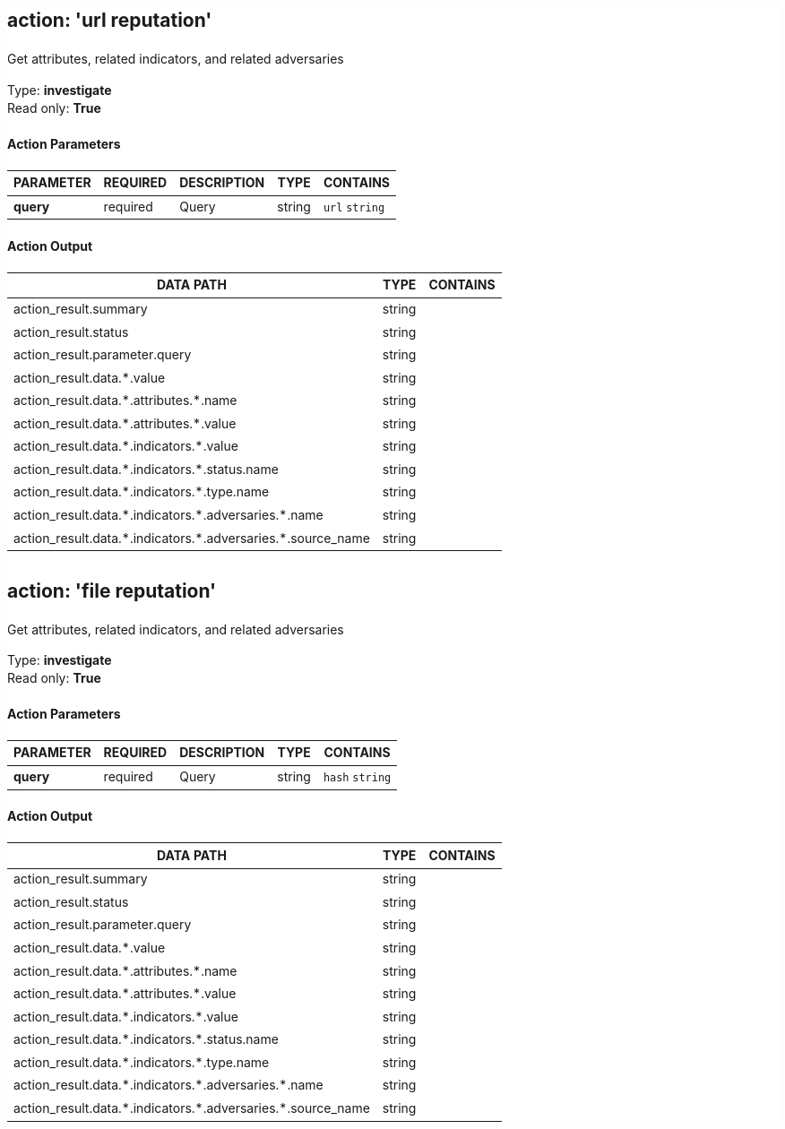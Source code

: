 ## action: 'url reputation'
Get attributes, related indicators, and related adversaries

Type: **investigate**  
Read only: **True**

#### Action Parameters
PARAMETER | REQUIRED | DESCRIPTION | TYPE | CONTAINS
--------- | -------- | ----------- | ---- | --------
**query** |  required  | Query | string |  `url`  `string` 

#### Action Output
DATA PATH | TYPE | CONTAINS
--------- | ---- | --------
action\_result\.summary | string | 
action\_result\.status | string | 
action\_result\.parameter\.query | string | 
action\_result\.data\.\*\.value | string | 
action\_result\.data\.\*\.attributes\.\*\.name | string | 
action\_result\.data\.\*\.attributes\.\*\.value | string | 
action\_result\.data\.\*\.indicators\.\*\.value | string | 
action\_result\.data\.\*\.indicators\.\*\.status\.name | string | 
action\_result\.data\.\*\.indicators\.\*\.type\.name | string | 
action\_result\.data\.\*\.indicators\.\*\.adversaries\.\*\.name | string | 
action\_result\.data\.\*\.indicators\.\*\.adversaries\.\*\.source\_name | string |   

## action: 'file reputation'
Get attributes, related indicators, and related adversaries

Type: **investigate**  
Read only: **True**

#### Action Parameters
PARAMETER | REQUIRED | DESCRIPTION | TYPE | CONTAINS
--------- | -------- | ----------- | ---- | --------
**query** |  required  | Query | string |  `hash`  `string` 

#### Action Output
DATA PATH | TYPE | CONTAINS
--------- | ---- | --------
action\_result\.summary | string | 
action\_result\.status | string | 
action\_result\.parameter\.query | string | 
action\_result\.data\.\*\.value | string | 
action\_result\.data\.\*\.attributes\.\*\.name | string | 
action\_result\.data\.\*\.attributes\.\*\.value | string | 
action\_result\.data\.\*\.indicators\.\*\.value | string | 
action\_result\.data\.\*\.indicators\.\*\.status\.name | string | 
action\_result\.data\.\*\.indicators\.\*\.type\.name | string | 
action\_result\.data\.\*\.indicators\.\*\.adversaries\.\*\.name | string | 
action\_result\.data\.\*\.indicators\.\*\.adversaries\.\*\.source\_name | string |   
